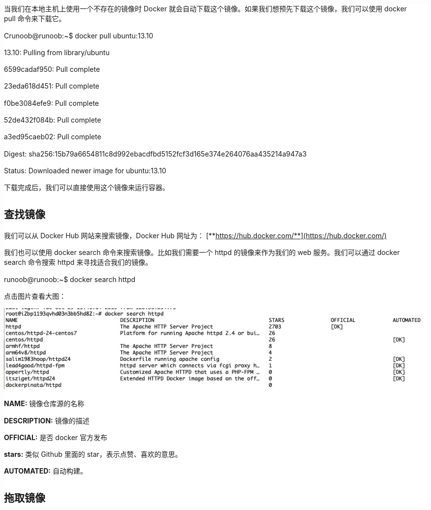 当我们在本地主机上使用一个不存在的镜像时 Docker
就会自动下载这个镜像。如果我们想预先下载这个镜像，我们可以使用 docker
pull 命令来下载它。

Crunoob@runoob:\~\$ docker pull ubuntu:13.10

13.10: Pulling from library/ubuntu

6599cadaf950: Pull complete

23eda618d451: Pull complete

f0be3084efe9: Pull complete

52de432f084b: Pull complete

a3ed95caeb02: Pull complete

Digest:
sha256:15b79a6654811c8d992ebacdfbd5152fcf3d165e374e264076aa435214a947a3

Status: Downloaded newer image for ubuntu:13.10

下载完成后，我们可以直接使用这个镜像来运行容器。

## 查找镜像

我们可以从 Docker Hub 网站来搜索镜像，Docker Hub 网址为：
[**https://hub.docker.com/**](https://hub.docker.com/)

我们也可以使用 docker search 命令来搜索镜像。比如我们需要一个 httpd
的镜像来作为我们的 web 服务。我们可以通过 docker
search 命令搜索 httpd 来寻找适合我们的镜像。

runoob@runoob:\~\$ docker search httpd

点击图片查看大图：

![](./media/image23.jpeg)

**NAME:** 镜像仓库源的名称

**DESCRIPTION:** 镜像的描述

**OFFICIAL:** 是否 docker 官方发布

**stars:** 类似 Github 里面的 star，表示点赞、喜欢的意思。

**AUTOMATED:** 自动构建。

## 拖取镜像
